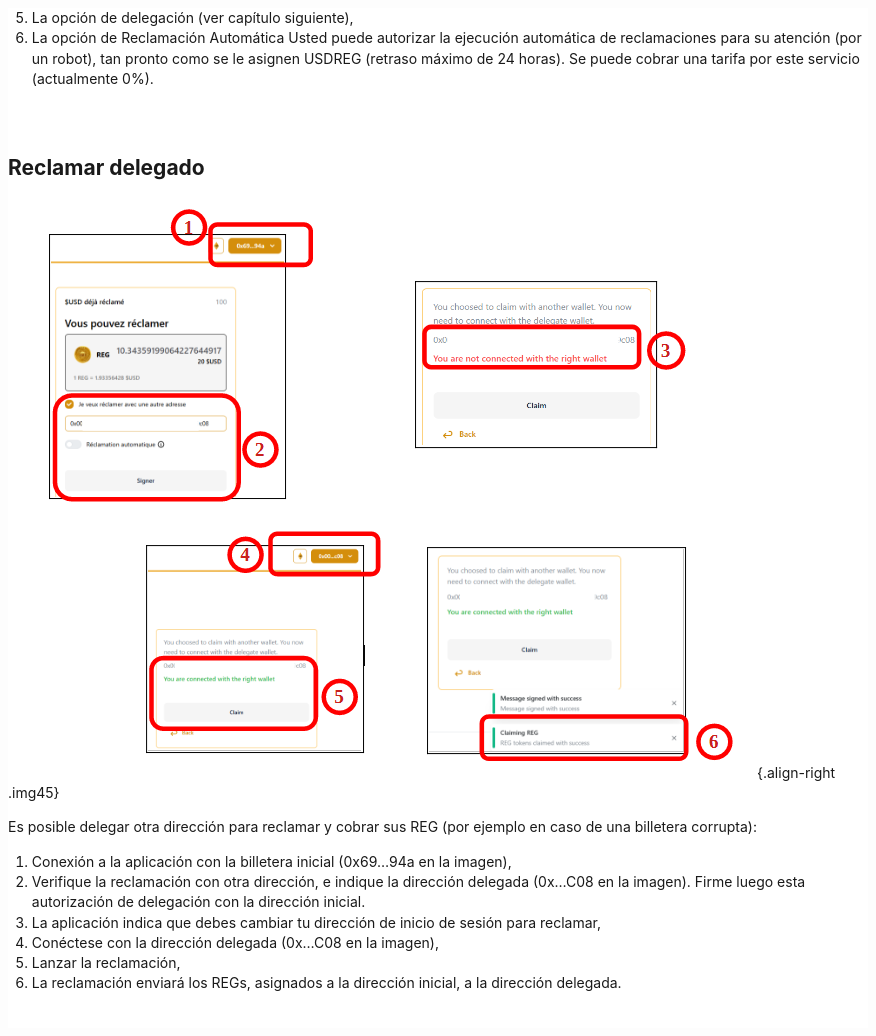 5. La opción de delegación (ver capítulo siguiente),
6. La opción de Reclamación Automática
 Usted puede autorizar la ejecución automática de reclamaciones para su atención (por un robot), tan pronto como se le asignen USDREG (retraso máximo de 24 horas).
 Se puede cobrar una tarifa por este servicio (actualmente 0%).
<br>

## Reclamar delegado

![delegateclaim.png](/imag-en/regconvertor/delegateclaim.png){.align-right .img45}

 Es posible delegar otra dirección para reclamar y cobrar sus REG (por ejemplo en caso de una billetera corrupta):
1. Conexión a la aplicación con la billetera inicial (0x69…94a en la imagen),
2. Verifique la reclamación con otra dirección, e indique la dirección delegada (0x…C08 en la imagen). Firme luego esta autorización de delegación con la dirección inicial.
3. La aplicación indica que debes cambiar tu dirección de inicio de sesión para reclamar,
4. Conéctese con la dirección delegada (0x…C08 en la imagen),
5. Lanzar la reclamación,
6. La reclamación enviará los REGs, asignados a la dirección inicial, a la dirección delegada.
<br>
